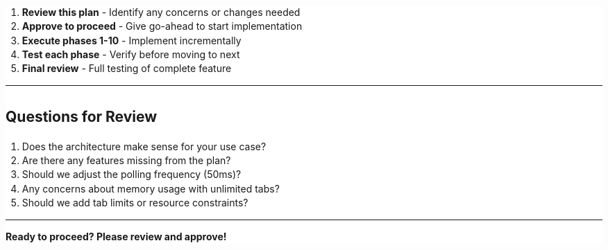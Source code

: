 1. **Review this plan** - Identify any concerns or changes needed
2. **Approve to proceed** - Give go-ahead to start implementation
3. **Execute phases 1-10** - Implement incrementally
4. **Test each phase** - Verify before moving to next
5. **Final review** - Full testing of complete feature

---

## Questions for Review

1. Does the architecture make sense for your use case?
2. Are there any features missing from the plan?
3. Should we adjust the polling frequency (50ms)?
4. Any concerns about memory usage with unlimited tabs?
5. Should we add tab limits or resource constraints?

---

**Ready to proceed? Please review and approve!**
